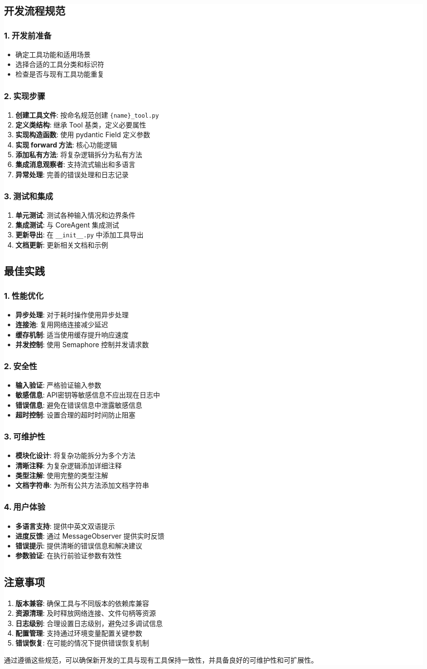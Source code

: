 ## 开发流程规范

### 1. 开发前准备
- 确定工具功能和适用场景
- 选择合适的工具分类和标识符
- 检查是否与现有工具功能重复

### 2. 实现步骤
1. **创建工具文件**: 按命名规范创建 `{name}_tool.py`
2. **定义类结构**: 继承 Tool 基类，定义必要属性
3. **实现构造函数**: 使用 pydantic Field 定义参数
4. **实现 forward 方法**: 核心功能逻辑
5. **添加私有方法**: 将复杂逻辑拆分为私有方法
6. **集成消息观察者**: 支持流式输出和多语言
7. **异常处理**: 完善的错误处理和日志记录

### 3. 测试和集成
1. **单元测试**: 测试各种输入情况和边界条件
2. **集成测试**: 与 CoreAgent 集成测试
3. **更新导出**: 在 `__init__.py` 中添加工具导出
4. **文档更新**: 更新相关文档和示例

## 最佳实践

### 1. 性能优化
- **异步处理**: 对于耗时操作使用异步处理
- **连接池**: 复用网络连接减少延迟
- **缓存机制**: 适当使用缓存提升响应速度
- **并发控制**: 使用 Semaphore 控制并发请求数

### 2. 安全性
- **输入验证**: 严格验证输入参数
- **敏感信息**: API密钥等敏感信息不应出现在日志中
- **错误信息**: 避免在错误信息中泄露敏感信息
- **超时控制**: 设置合理的超时时间防止阻塞

### 3. 可维护性
- **模块化设计**: 将复杂功能拆分为多个方法
- **清晰注释**: 为复杂逻辑添加详细注释
- **类型注解**: 使用完整的类型注解
- **文档字符串**: 为所有公共方法添加文档字符串

### 4. 用户体验
- **多语言支持**: 提供中英文双语提示
- **进度反馈**: 通过 MessageObserver 提供实时反馈
- **错误提示**: 提供清晰的错误信息和解决建议
- **参数验证**: 在执行前验证参数有效性

## 注意事项

1. **版本兼容**: 确保工具与不同版本的依赖库兼容
2. **资源清理**: 及时释放网络连接、文件句柄等资源
3. **日志级别**: 合理设置日志级别，避免过多调试信息
4. **配置管理**: 支持通过环境变量配置关键参数
5. **错误恢复**: 在可能的情况下提供错误恢复机制

通过遵循这些规范，可以确保新开发的工具与现有工具保持一致性，并具备良好的可维护性和可扩展性。
